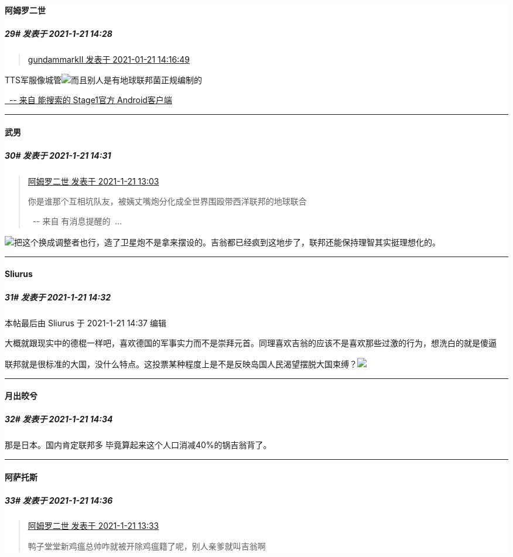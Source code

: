 ####  阿姆罗二世  
##### 29#       发表于 2021-1-21 14:28


<blockquote><a href="httphttps://bbs.saraba1st.com/2b/forum.php?mod=redirect&amp;goto=findpost&amp;pid=50102317&amp;ptid=1983919" target="_blank">gundammarkⅡ 发表于 2021-01-21 14:16:49</a></blockquote>TTS军服像城管<img src="https://static.saraba1st.com/image/smiley/face2017/068.png" referrerpolicy="no-referrer">而且别人是有地球联邦菌正规编制的

[  -- 来自 能搜索的 Stage1官方 Android客户端](https://www.coolapk.com/apk/140634)


-----

####  武男  
##### 30#       发表于 2021-1-21 14:31


<blockquote><a href="httphttps://bbs.saraba1st.com/2b/forum.php?mod=redirect&amp;goto=findpost&amp;pid=50101668&amp;ptid=1983919" target="_blank">阿姆罗二世 发表于 2021-1-21 13:03</a>

你是谁那个互相坑队友，被姨丈嘴炮分化成全世界围殴带西洋联邦的地球联合


  -- 来自 有消息提醒的  ...</blockquote>
<img src="https://static.saraba1st.com/image/smiley/face2017/068.png" referrerpolicy="no-referrer">把这个换成调整者也行，造了卫星炮不是拿来摆设的。吉翁都已经疯到这地步了，联邦还能保持理智其实挺理想化的。


-----

####  Sliurus  
##### 31#       发表于 2021-1-21 14:32


 本帖最后由 Sliurus 于 2021-1-21 14:37 编辑 

大概就跟现实中的德棍一样吧，喜欢德国的军事实力而不是崇拜元首。同理喜欢吉翁的应该不是喜欢那些过激的行为，想洗白的就是傻逼

联邦就是很标准的大国，没什么特点。这投票某种程度上是不是反映岛国人民渴望摆脱大国束缚？<img src="https://static.saraba1st.com/image/smiley/face2017/220.png" referrerpolicy="no-referrer">


-----

####  月出皎兮  
##### 32#       发表于 2021-1-21 14:34


那是日本。国内肯定联邦多
毕竟算起来这个人口消减40%的锅吉翁背了。


-----

####  阿萨托斯  
##### 33#       发表于 2021-1-21 14:36


<blockquote><a href="httphttps://bbs.saraba1st.com/2b/forum.php?mod=redirect&amp;goto=findpost&amp;pid=50101917&amp;ptid=1983919" target="_blank">阿姆罗二世 发表于 2021-1-21 13:33</a>

鸭子堂堂新鸡瘟总帅咋就被开除鸡瘟籍了呢，别人亲爹就叫吉翁啊
